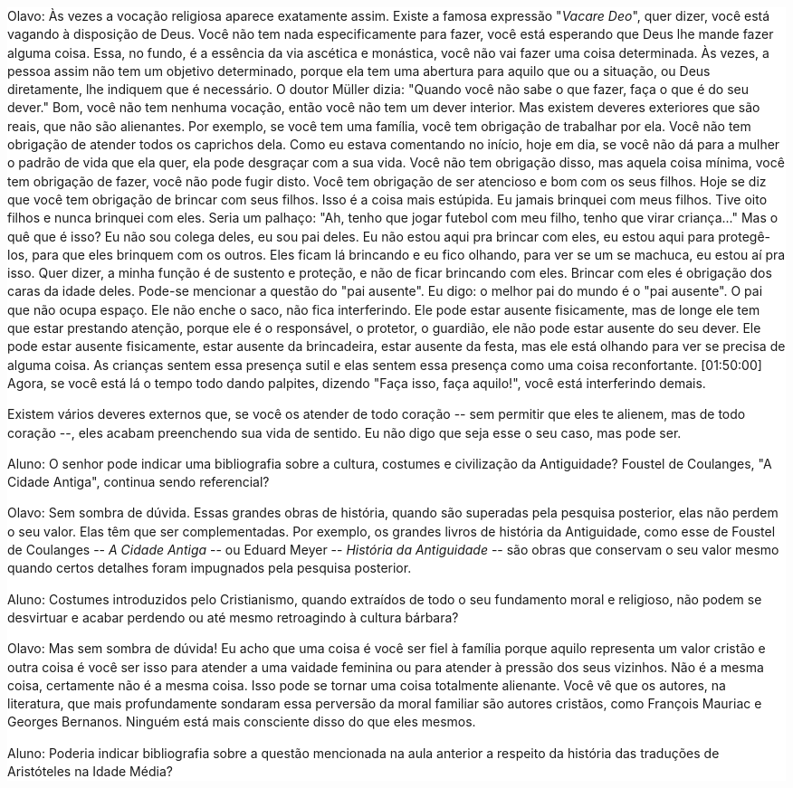 Olavo: Às vezes a vocação religiosa aparece exatamente assim. Existe a famosa expressão "*Vacare Deo*", quer dizer, você está vagando à disposição de Deus. Você não tem nada especificamente para fazer, você está esperando que Deus lhe mande fazer alguma coisa. Essa, no fundo, é a essência da via ascética e monástica, você não vai fazer uma coisa determinada. Às vezes, a pessoa assim não tem um objetivo determinado, porque ela tem uma abertura para aquilo que ou a situação, ou Deus diretamente, lhe indiquem que é necessário. O doutor Müller dizia: "Quando você não sabe o que fazer, faça o que é do seu dever." Bom, você não tem nenhuma vocação, então você não tem um dever interior. Mas existem deveres exteriores que são reais, que não são alienantes. Por exemplo, se você tem uma família, você tem obrigação de trabalhar por ela. Você não tem obrigação de atender todos os caprichos dela. Como eu estava comentando no início, hoje em dia, se você não dá para a mulher o padrão de vida que ela quer, ela pode desgraçar com a sua vida. Você não tem obrigação disso, mas aquela coisa mínima, você tem obrigação de fazer, você não pode fugir disto. Você tem obrigação de ser atencioso e bom com os seus filhos. Hoje se diz que você tem obrigação de brincar com seus filhos. Isso é a coisa mais estúpida. Eu jamais brinquei com meus filhos. Tive oito filhos e nunca brinquei com eles. Seria um palhaço: "Ah, tenho que jogar futebol com meu filho, tenho que virar criança\..." Mas o quê que é isso? Eu não sou colega deles, eu sou pai deles. Eu não estou aqui pra brincar com eles, eu estou aqui para protegê-los, para que eles brinquem com os outros. Eles ficam lá brincando e eu fico olhando, para ver se um se machuca, eu estou aí pra isso. Quer dizer, a minha função é de sustento e proteção, e não de ficar brincando com eles. Brincar com eles é obrigação dos caras da idade deles. Pode-se mencionar a questão do \"pai ausente". Eu digo: o melhor pai do mundo é o \"pai ausente\". O pai que não ocupa espaço. Ele não enche o saco, não fica interferindo. Ele pode estar ausente fisicamente, mas de longe ele tem que estar prestando atenção, porque ele é o responsável, o protetor, o guardião, ele não pode estar ausente do seu dever. Ele pode estar ausente fisicamente, estar ausente da brincadeira, estar ausente da festa, mas ele está olhando para ver se precisa de alguma coisa. As crianças sentem essa presença sutil e elas sentem essa presença como uma coisa reconfortante. \[01:50:00\] Agora, se você está lá o tempo todo dando palpites, dizendo "Faça isso, faça aquilo!", você está interferindo demais.

Existem vários deveres externos que, se você os atender de todo coração -- sem permitir que eles te alienem, mas de todo coração --, eles acabam preenchendo sua vida de sentido. Eu não digo que seja esse o seu caso, mas pode ser.

Aluno: O senhor pode indicar uma bibliografia sobre a cultura, costumes e civilização da Antiguidade? Foustel de Coulanges, \"A Cidade Antiga\", continua sendo referencial?

Olavo: Sem sombra de dúvida. Essas grandes obras de história, quando são superadas pela pesquisa posterior, elas não perdem o seu valor. Elas têm que ser complementadas. Por exemplo, os grandes livros de história da Antiguidade, como esse de Foustel de Coulanges -- *A Cidade Antiga* -- ou Eduard Meyer -- *História da Antiguidade* -- são obras que conservam o seu valor mesmo quando certos detalhes foram impugnados pela pesquisa posterior.

Aluno: Costumes introduzidos pelo Cristianismo, quando extraídos de todo o seu fundamento moral e religioso, não podem se desvirtuar e acabar perdendo ou até mesmo retroagindo à cultura bárbara?

Olavo: Mas sem sombra de dúvida! Eu acho que uma coisa é você ser fiel à família porque aquilo representa um valor cristão e outra coisa é você ser isso para atender a uma vaidade feminina ou para atender à pressão dos seus vizinhos. Não é a mesma coisa, certamente não é a mesma coisa. Isso pode se tornar uma coisa totalmente alienante. Você vê que os autores, na literatura, que mais profundamente sondaram essa perversão da moral familiar são autores cristãos, como François Mauriac e Georges Bernanos. Ninguém está mais consciente disso do que eles mesmos.

Aluno: Poderia indicar bibliografia sobre a questão mencionada na aula anterior a respeito da história das traduções de Aristóteles na Idade Média?
